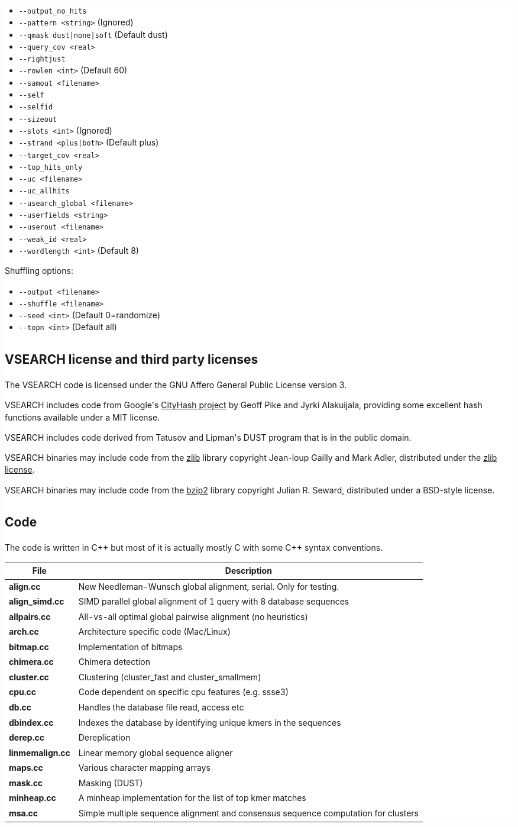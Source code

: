 * `--output_no_hits`
* `--pattern <string>` (Ignored)
* `--qmask dust|none|soft` (Default dust)
* `--query_cov <real>`
* `--rightjust`
* `--rowlen <int>` (Default 60)
* `--samout <filename>`
* `--self`
* `--selfid`
* `--sizeout`
* `--slots <int>` (Ignored)
* `--strand <plus|both>` (Default plus)
* `--target_cov <real>`
* `--top_hits_only`
* `--uc <filename>`
* `--uc_allhits`
* `--usearch_global <filename>`
* `--userfields <string>`
* `--userout <filename>`
* `--weak_id <real>`
* `--wordlength <int>` (Default 8)

Shuffling options:
* `--output <filename>`
* `--shuffle <filename>`
* `--seed <int>` (Default 0=randomize)
* `--topn <int>` (Default all)


## VSEARCH license and third party licenses

The VSEARCH code is licensed under the GNU Affero General Public License version 3.

VSEARCH includes code from Google's [CityHash project](http://code.google.com/p/cityhash/) by Geoff Pike and Jyrki Alakuijala, providing some excellent hash functions available under a MIT license.

VSEARCH includes code derived from Tatusov and Lipman's DUST program that is in the public domain.

VSEARCH binaries may include code from the [zlib](http://www.zlib.net) library copyright Jean-loup Gailly and Mark Adler, distributed under the [zlib license](http://www.zlib.net/zlib_license.html).

VSEARCH binaries may include code from the [bzip2](http://www.bzip.org) library copyright Julian R. Seward, distributed under a BSD-style license.


## Code

The code is written in C++ but most of it is actually mostly C with some C++ syntax conventions.

File | Description
---|---
**align.cc** | New Needleman-Wunsch global alignment, serial. Only for testing.
**align_simd.cc** | SIMD parallel global alignment of 1 query with 8 database sequences
**allpairs.cc** | All-vs-all optimal global pairwise alignment (no heuristics)
**arch.cc** | Architecture specific code (Mac/Linux)
**bitmap.cc** | Implementation of bitmaps
**chimera.cc** | Chimera detection
**cluster.cc** | Clustering (cluster\_fast and cluster\_smallmem)
**cpu.cc** | Code dependent on specific cpu features (e.g. ssse3)
**db.cc** | Handles the database file read, access etc
**dbindex.cc** | Indexes the database by identifying unique kmers in the sequences
**derep.cc** | Dereplication
**linmemalign.cc** | Linear memory global sequence aligner
**maps.cc** | Various character mapping arrays
**mask.cc** | Masking (DUST)
**minheap.cc** | A minheap implementation for the list of top kmer matches
**msa.cc** | Simple multiple sequence alignment and consensus sequence computation for clusters